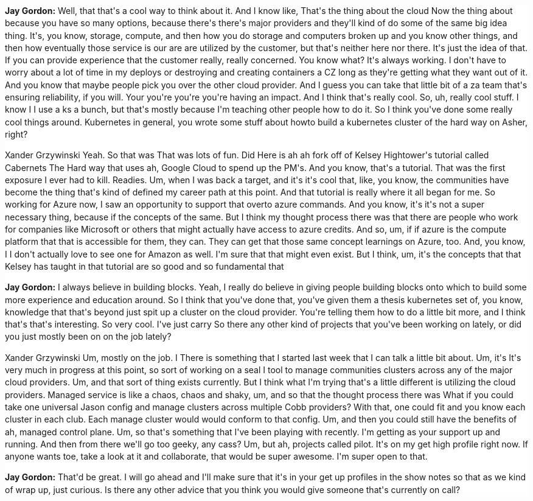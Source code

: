 **Jay Gordon:** Well, that that's a cool way to think about it. And I know like, That's the thing about the cloud Now the thing about because you have so many options, because there's there's major providers and they'll kind of do some of the same big idea thing. It's, you know, storage, compute, and then how you do storage and computers broken up and you know other things, and then how eventually those service is our are are utilized by the customer, but that's neither here nor there. It's just the idea of that. If you can provide experience that the customer really, really concerned. You know what? It's always working. I don't have to worry about a lot of time in my deploys or destroying and creating containers a CZ long as they're getting what they want out of it. And you know that maybe people pick you over the other cloud provider. And I guess you can take that little bit of a za team that's ensuring reliability, if you will. Your you're you're you're having an impact. And I think that's really cool. So, uh, really cool stuff. I know I I use a ks a bunch, but that's mostly because I'm teaching other people how to do it. So I think you've done some really cool things around. Kubernetes in general, you wrote some stuff about howto build a kubernetes cluster of the hard way on Asher, right?

Xander Grzywinski Yeah. So that was That was lots of fun. Did Here is ah ah fork off of Kelsey Hightower's tutorial called Cabernets The Hard way that uses ah, Google Cloud to spend up the PM's. And you know, that's a tutorial. That was the first exposure I ever had to kill. Readies. Um, when I was back a target, and it's it's cool that, like, you know, the communities have become the thing that's kind of defined my career path at this point. And that tutorial is really where it all began for me. So working for Azure now, I saw an opportunity to support that overto azure commands. And you know, it's it's not a super necessary thing, because if the concepts of the same. But I think my thought process there was that there are people who work for companies like Microsoft or others that might actually have access to azure credits. And so, um, if if azure is the compute platform that that is accessible for them, they can. They can get that those same concept learnings on Azure, too. And, you know, I I don't actually love to see one for Amazon as well. I'm sure that that might even exist. But I think, um, it's the concepts that that Kelsey has taught in that tutorial are so good and so fundamental that

**Jay Gordon:** I always believe in building blocks. Yeah, I really do believe in giving people building blocks onto which to build some more experience and education around. So I think that you've done that, you've given them a thesis kubernetes set of, you know, knowledge that that's beyond just spit up a cluster on the cloud provider. You're telling them how to do a little bit more, and I think that's that's interesting. So very cool. I've just carry So there any other kind of projects that you've been working on lately, or did you just mostly been on on the job lately?

Xander Grzywinski Um, mostly on the job. I There is something that I started last week that I can talk a little bit about. Um, it's It's very much in progress at this point, so sort of working on a seal I tool to manage communities clusters across any of the major cloud providers. Um, and that sort of thing exists currently. But I think what I'm trying that's a little different is utilizing the cloud providers. Managed service is like a chaos, chaos and shaky, um, and so that the thought process there was What if you could take one universal Jason config and manage clusters across multiple Cobb providers? With that, one could fit and you know each cluster in each club. Each manage cluster would would conform to that config. Um, and then you could still have the benefits of ah, managed control plane. Um, so that's something that I've been playing with recently. I'm getting as your support up and running. And then from there we'll go too geeky, any cass? Um, but ah, projects called pilot. It's on my get high profile right now. If anyone wants toe, take a look at it and collaborate, that would be super awesome. I'm super open to that.

**Jay Gordon:** That'd be great. I will go ahead and I'll make sure that it's in your get up profiles in the show notes so that as we kind of wrap up, just curious. Is there any other advice that you think you would give someone that's currently on call?
